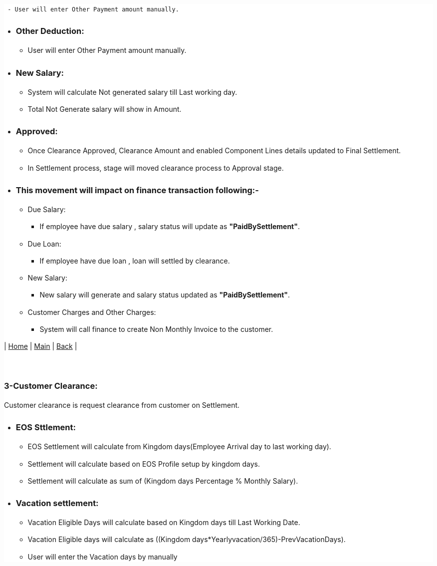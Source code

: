      - User will enter Other Payment amount manually.

   - ### **Other Deduction:**

     - User will enter Other Payment amount manually.

   - ### **New Salary:**

     - System will calculate Not generated salary till Last working day.

     - Total Not Generate salary will show in Amount.


 - ### **Approved:**

     - Once Clearance Approved, Clearance Amount and enabled Component Lines details updated to Final Settlement.

     - In Settlement process, stage will moved clearance process to Approval stage.


     
- ### **This movement will impact on finance transaction following:-**

    - Due Salary:

      - If employee have due salary , salary status will update as **"PaidBySettlement"**.

    - Due Loan:

      - If employee have due loan , loan will settled by clearance.

    - New Salary:

      - New salary will generate and salary status updated as **"PaidBySettlement"**.

    - Customer Charges and Other Charges:

       - System will call finance to create Non Monthly Invoice to the customer.

| [Home](#human-resource-management) | [Main](#clearance) | [Back](#2-end-of-service-clearance) |

<br>


### **3-Customer Clearance:**

Customer clearance is request clearance from customer on Settlement.

- ### **EOS Sttlement:**

  - EOS Settlement will calculate from Kingdom days(Employee Arrival day to last working day).

  - Settlement will calculate based on EOS Profile setup by kingdom days.

  - Settlement will calculate as sum of (Kingdom days Percentage % Monthly Salary).


- ### **Vacation settlement:**

     - Vacation Eligible Days will calculate based on Kingdom days till Last Working Date.

     - Vacation Eligible days will calculate as ((Kingdom days*Yearlyvacation/365)-PrevVacationDays).

     - User will enter the Vacation days by manually
